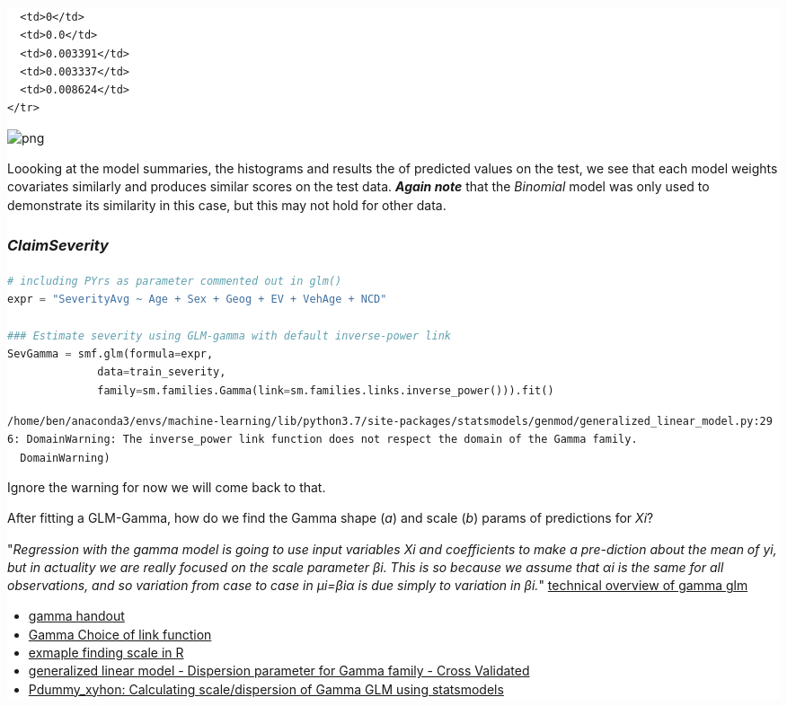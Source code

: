       <td>0</td>
      <td>0.0</td>
      <td>0.003391</td>
      <td>0.003337</td>
      <td>0.008624</td>
    </tr>
  </tbody>
</table>
</div>




![png](output_27_1.png)


Loooking at the model summaries, the histograms and results the of predicted values on the test, we see that each model weights covariates similarly and produces similar scores on the test data. ***Again note*** that the $Binomial$ model was only used to demonstrate its similarity in this case, but this may not hold for other data.

### $Claim Severity$





```python
# including PYrs as parameter commented out in glm()
expr = "SeverityAvg ~ Age + Sex + Geog + EV + VehAge + NCD"

### Estimate severity using GLM-gamma with default inverse-power link
SevGamma = smf.glm(formula=expr,
              data=train_severity,
              family=sm.families.Gamma(link=sm.families.links.inverse_power())).fit()
```

    /home/ben/anaconda3/envs/machine-learning/lib/python3.7/site-packages/statsmodels/genmod/generalized_linear_model.py:296: DomainWarning: The inverse_power link function does not respect the domain of the Gamma family.
      DomainWarning)
    

Ignore the warning for now we will come back to that.

After fitting a GLM-Gamma, how do we find the Gamma shape ($a$) and scale ($b$) params of predictions for $Xi$?

"*Regression with the gamma model is going to use input variables Xi and coefficients to make a pre-diction about the mean of yi, but in actuality we are really focused on the scale parameter βi.  This is so because we assume that αi is the same for all observations, and so variation from case to case in μi=βiα is due simply to variation in βi.*" [technical overview of gamma glm](https://pj.freefaculty.org/guides/stat/Regression-GLM/Gamma/GammaGLM-01.pdf)

- [gamma handout](https://pj.freefaculty.org/guides/stat/Distributions/DistributionWriteups/Gamma/Gamma-02.pdf)
- [Gamma Choice of link function](http://people.stat.sfu.ca/~raltman/stat402/402L26.pdf)
- [exmaple finding scale in R](https://stat.ethz.ch/pipermail/r-help/2011-July/283736.html)
- [generalized linear model - Dispersion parameter for Gamma family - Cross Validated](https://stats.stackexchange.com/questions/247624/dispersion-parameter-for-gamma-family)
- [Pdummy_xyhon: Calculating scale/dispersion of Gamma GLM using statsmodels](https://stackoverflow.com/questions/60215085/calculating-scale-dispersion-of-gamma-glm-using-statsmodels)
